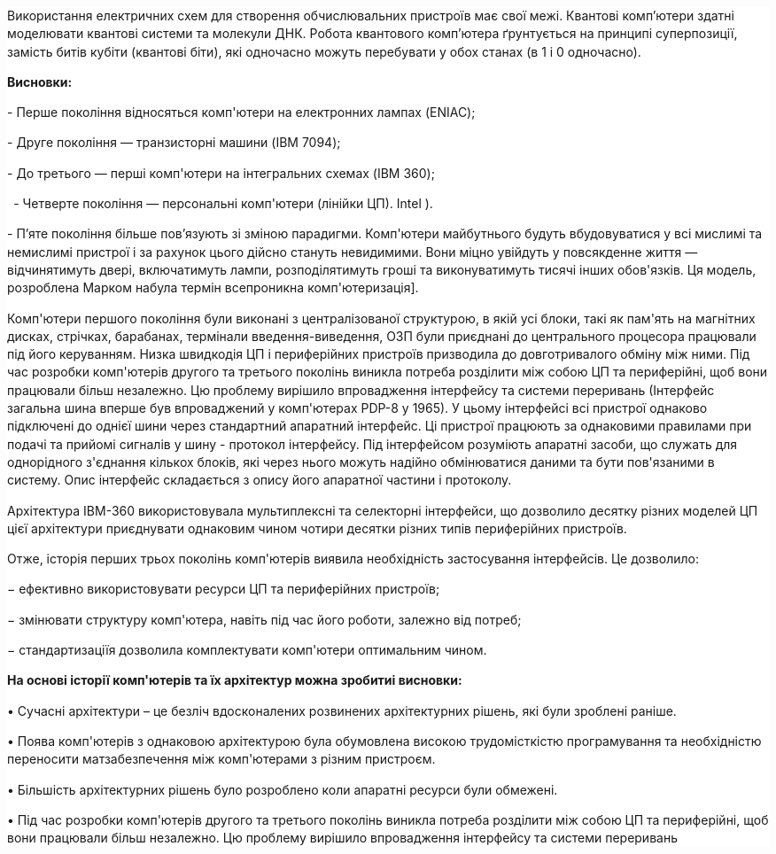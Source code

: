 Використання електричних схем для створення обчислювальних пристроїв має свої межі. Квантові комп’ютери здатні моделювати квантові системи та молекули ДНК. Робота квантового комп’ютера ґрунтується на принципі суперпозиції, замість битів кубіти (квантові біти), які одночасно можуть перебувати у обох станах (в 1 і 0 одночасно).

**Висновки:**

\- Перше покоління відносяться комп'ютери на електронних лампах (ENIAC);

\- Друге покоління — транзисторні машини (IBM 7094);

\- До третього — перші комп'ютери на інтегральних схемах (IBM 360);

` `- Четверте покоління — персональні комп'ютери (лінійки ЦП). Intel ). 

\- П’яте покоління більше пов’язують зі зміною парадигми. Комп'ютери майбутнього будуть вбудовуватися у всі мислимі та немислимі пристрої і за рахунок цього дійсно стануть невидимими. Вони міцно увійдуть у повсякденне життя — відчинятимуть двері, включатимуть лампи, розподілятимуть гроші та виконуватимуть тисячі інших обов'язків. Ця модель, розроблена Марком набула термін всепроникна комп'ютеризація].

Комп'ютери першого покоління були виконані з централізованої структурою, в якій усі блоки, такі як пам'ять на магнітних дисках, стрічках, барабанах, термінали введення-виведення, ОЗП були приєднані  до центрального процесора працювали під його керуванням. Низка швидкодія  ЦП і периферійних пристроїв призводила до довготривалого обміну між ними. Під час розробки комп'ютерів другого та третього поколінь виникла потреба розділити між собою ЦП та периферійні, щоб вони працювали більш незалежно. Цю проблему вирішило впровадження інтерфейсу та системи переривань (Інтерфейс загальна шина вперше був впроваджений у комп'ютерах PDP-8 у 1965). У цьому інтерфейсі всі пристрої однаково підключені до однієї шини через стандартний апаратний інтерфейс. Ці пристрої працюють за  однаковими правилами при подачі та прийомі сигналів у шину -  протокол інтерфейсу. Під інтерфейсом розуміють апаратні засоби, що служать для однорідного з'єднання кількох блоків, які через нього можуть надійно обмінюватися даними та бути пов'язаними в систему. Опис інтерфейс складається з опису його апаратної частини і протоколу.

Архітектура IBM-360 використовувала мультиплексні та селекторні інтерфейси, що дозволило десятку різних моделей ЦП цієї архітектури приєднувати однаковим чином чотири десятки різних типів периферійних пристроїв.

Отже, історія перших трьох поколінь комп'ютерів виявила необхідність застосування інтерфейсів. Це дозволило:

− ефективно використовувати ресурси ЦП та периферійних пристроїв;

− змінювати структуру комп'ютера, навіть під час його роботи, залежно від потреб;

− стандартизаціїя дозволила комплектувати комп'ютери оптимальним чином.

**На основі історії комп'ютерів та їх архітектур можна зробитиі висновки:**

• Сучасні архітектури – це безліч вдосконалених розвинених архітектурних рішень, які були зроблені раніше.

• Поява комп'ютерів з однаковою архітектурою була обумовлена високою трудомісткістю програмування та необхідністю переносити матзабезпечення між комп'ютерами з різним пристроєм.

• Більшість архітектурних рішень було розроблено коли апаратні ресурси були обмежені.

• Під час розробки комп'ютерів другого та третього поколінь виникла потреба розділити між собою ЦП та периферійні, щоб вони працювали більш незалежно. Цю проблему вирішило впровадження інтерфейсу та системи переривань
